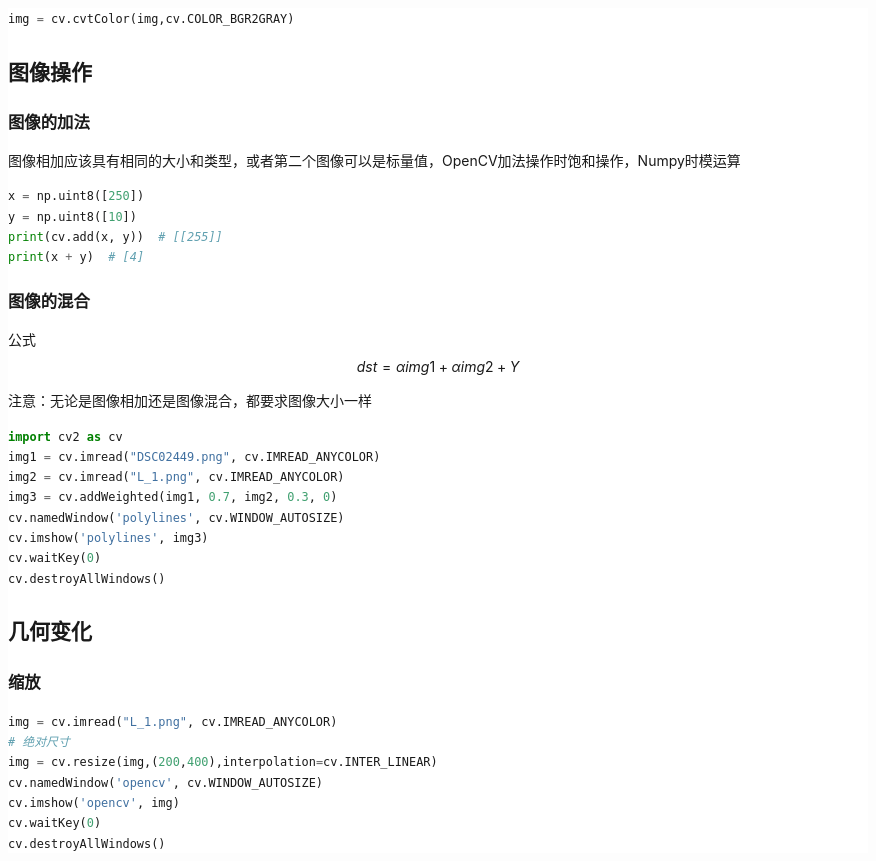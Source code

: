 ```python
img = cv.cvtColor(img,cv.COLOR_BGR2GRAY) 
```

## 图像操作

### 图像的加法

图像相加应该具有相同的大小和类型，或者第二个图像可以是标量值，OpenCV加法操作时饱和操作，Numpy时模运算

```python
x = np.uint8([250])
y = np.uint8([10])
print(cv.add(x, y))  # [[255]]
print(x + y)  # [4]
```



### 图像的混合

公式
$$
dst=\alpha  img1 + \alpha  img2 + Y
$$


注意：无论是图像相加还是图像混合，都要求图像大小一样

```python
import cv2 as cv
img1 = cv.imread("DSC02449.png", cv.IMREAD_ANYCOLOR)
img2 = cv.imread("L_1.png", cv.IMREAD_ANYCOLOR)
img3 = cv.addWeighted(img1, 0.7, img2, 0.3, 0)
cv.namedWindow('polylines', cv.WINDOW_AUTOSIZE)
cv.imshow('polylines', img3)
cv.waitKey(0)
cv.destroyAllWindows()
```

## 几何变化

### 缩放

```python
img = cv.imread("L_1.png", cv.IMREAD_ANYCOLOR)
# 绝对尺寸
img = cv.resize(img,(200,400),interpolation=cv.INTER_LINEAR)
cv.namedWindow('opencv', cv.WINDOW_AUTOSIZE)
cv.imshow('opencv', img)
cv.waitKey(0)
cv.destroyAllWindows()
```


